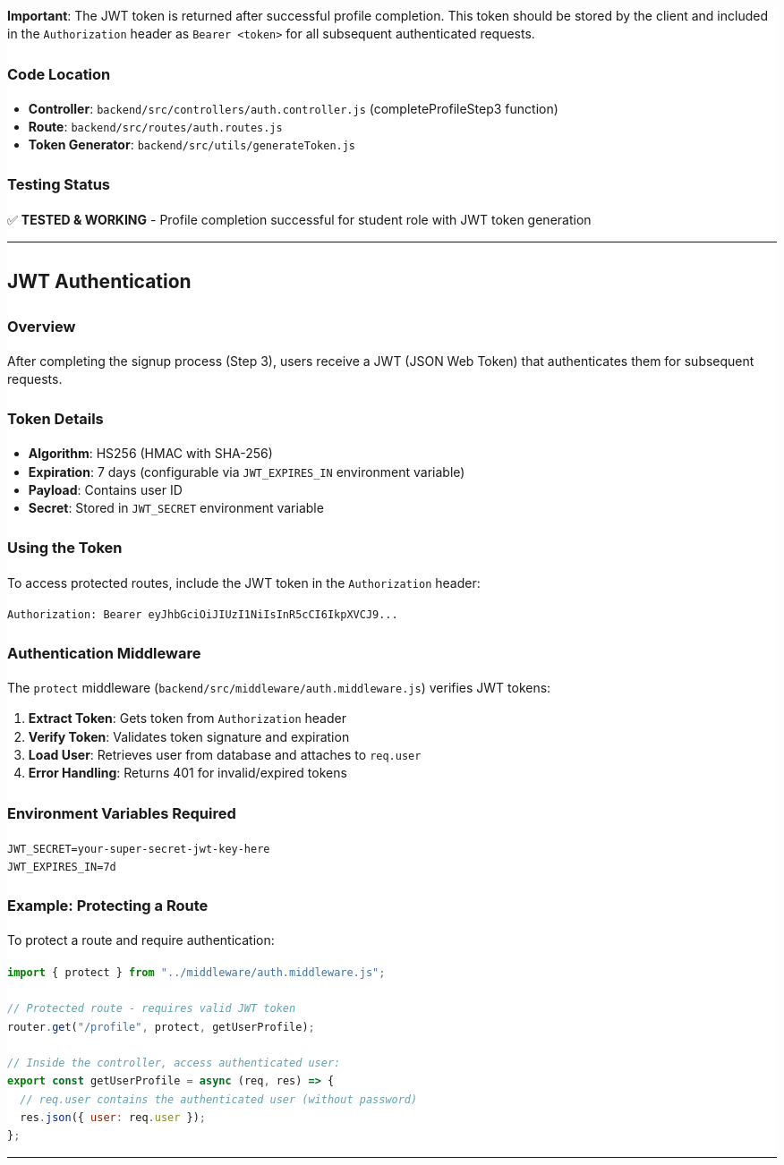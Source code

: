 **Important**: The JWT token is returned after successful profile completion. This token should be stored by the client and included in the `Authorization` header as `Bearer <token>` for all subsequent authenticated requests.

### Code Location
- **Controller**: `backend/src/controllers/auth.controller.js` (completeProfileStep3 function)
- **Route**: `backend/src/routes/auth.routes.js`
- **Token Generator**: `backend/src/utils/generateToken.js`

### Testing Status
✅ **TESTED & WORKING** - Profile completion successful for student role with JWT token generation

---

## JWT Authentication

### Overview
After completing the signup process (Step 3), users receive a JWT (JSON Web Token) that authenticates them for subsequent requests.

### Token Details
- **Algorithm**: HS256 (HMAC with SHA-256)
- **Expiration**: 7 days (configurable via `JWT_EXPIRES_IN` environment variable)
- **Payload**: Contains user ID
- **Secret**: Stored in `JWT_SECRET` environment variable

### Using the Token
To access protected routes, include the JWT token in the `Authorization` header:

```http
Authorization: Bearer eyJhbGciOiJIUzI1NiIsInR5cCI6IkpXVCJ9...
```

### Authentication Middleware
The `protect` middleware (`backend/src/middleware/auth.middleware.js`) verifies JWT tokens:

1. **Extract Token**: Gets token from `Authorization` header
2. **Verify Token**: Validates token signature and expiration
3. **Load User**: Retrieves user from database and attaches to `req.user`
4. **Error Handling**: Returns 401 for invalid/expired tokens

### Environment Variables Required
```env
JWT_SECRET=your-super-secret-jwt-key-here
JWT_EXPIRES_IN=7d
```

### Example: Protecting a Route
To protect a route and require authentication:

```javascript
import { protect } from "../middleware/auth.middleware.js";

// Protected route - requires valid JWT token
router.get("/profile", protect, getUserProfile);

// Inside the controller, access authenticated user:
export const getUserProfile = async (req, res) => {
  // req.user contains the authenticated user (without password)
  res.json({ user: req.user });
};
```

---